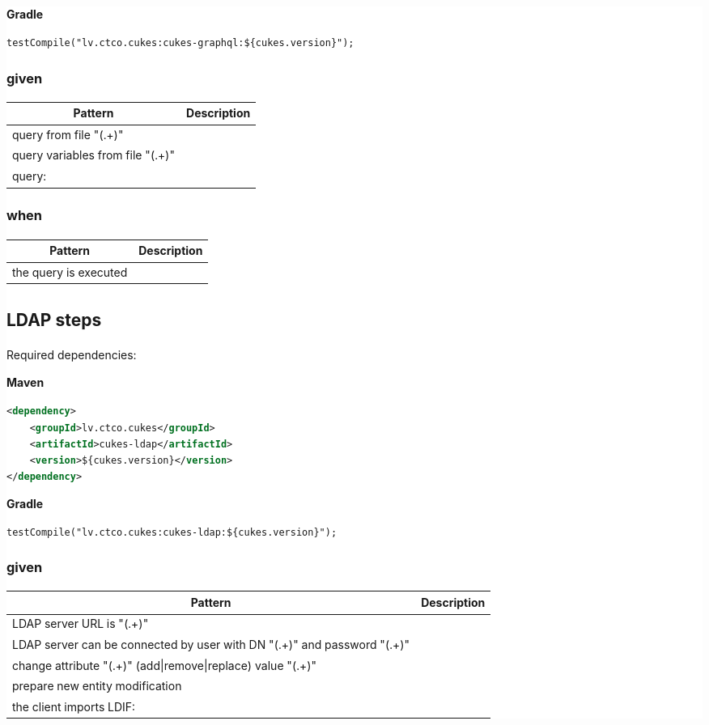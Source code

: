 **Gradle**

```
testCompile("lv.ctco.cukes:cukes-graphql:${cukes.version}");
```

### given

|Pattern|Description|
|-------|-----------|
|query from file "(.+)"||
|query variables from file "(.+)"||
|query:||

### when

|Pattern|Description|
|-------|-----------|
|the query is executed||

## LDAP steps

Required dependencies:

**Maven**

```xml
<dependency>
    <groupId>lv.ctco.cukes</groupId>
    <artifactId>cukes-ldap</artifactId>
    <version>${cukes.version}</version>
</dependency>
```

**Gradle**

```
testCompile("lv.ctco.cukes:cukes-ldap:${cukes.version}");
```

### given

|Pattern|Description|
|-------|-----------|
|LDAP server URL is "(.+)"||
|LDAP server can be connected by user with DN "(.+)" and password "(.+)"||
|change attribute "(.+)" (add\|remove\|replace) value "(.+)"||
|prepare new entity modification||
|the client imports LDIF:||
